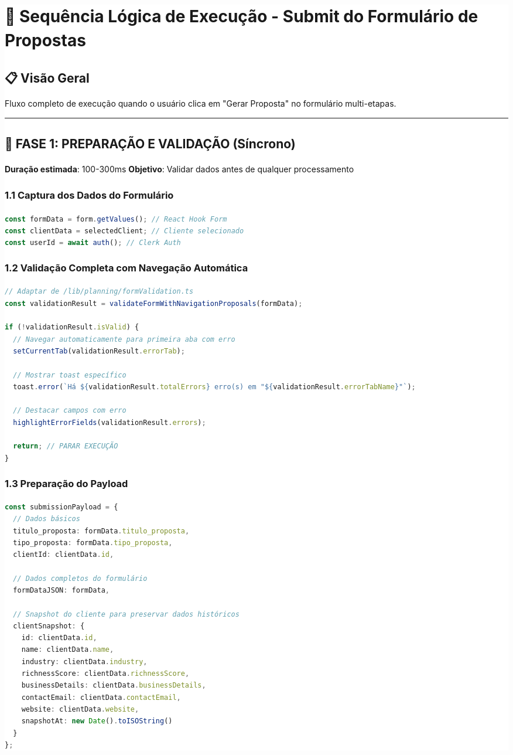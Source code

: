 # 🔄 Sequência Lógica de Execução - Submit do Formulário de Propostas

## 📋 Visão Geral
Fluxo completo de execução quando o usuário clica em "Gerar Proposta" no formulário multi-etapas.

---

## 🚀 FASE 1: PREPARAÇÃO E VALIDAÇÃO (Síncrono)
**Duração estimada**: 100-300ms
**Objetivo**: Validar dados antes de qualquer processamento

### 1.1 Captura dos Dados do Formulário
```typescript
const formData = form.getValues(); // React Hook Form
const clientData = selectedClient; // Cliente selecionado
const userId = await auth(); // Clerk Auth
```

### 1.2 Validação Completa com Navegação Automática
```typescript
// Adaptar de /lib/planning/formValidation.ts
const validationResult = validateFormWithNavigationProposals(formData);

if (!validationResult.isValid) {
  // Navegar automaticamente para primeira aba com erro
  setCurrentTab(validationResult.errorTab);
  
  // Mostrar toast específico
  toast.error(`Há ${validationResult.totalErrors} erro(s) em "${validationResult.errorTabName}"`);
  
  // Destacar campos com erro
  highlightErrorFields(validationResult.errors);
  
  return; // PARAR EXECUÇÃO
}
```

### 1.3 Preparação do Payload
```typescript
const submissionPayload = {
  // Dados básicos
  titulo_proposta: formData.titulo_proposta,
  tipo_proposta: formData.tipo_proposta,
  clientId: clientData.id,
  
  // Dados completos do formulário
  formDataJSON: formData,
  
  // Snapshot do cliente para preservar dados históricos
  clientSnapshot: {
    id: clientData.id,
    name: clientData.name,
    industry: clientData.industry,
    richnessScore: clientData.richnessScore,
    businessDetails: clientData.businessDetails,
    contactEmail: clientData.contactEmail,
    website: clientData.website,
    snapshotAt: new Date().toISOString()
  }
};
```